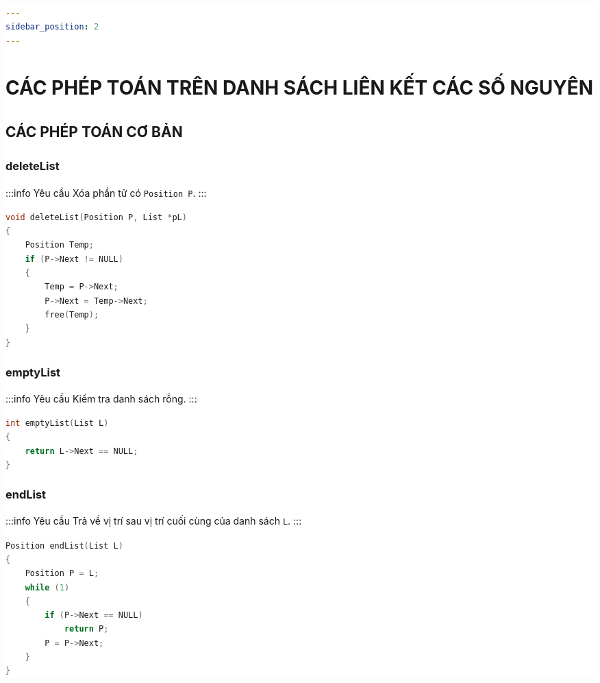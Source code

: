 ```yaml
---
sidebar_position: 2
---
```


# CÁC PHÉP TOÁN TRÊN DANH SÁCH LIÊN KẾT CÁC SỐ NGUYÊN

## CÁC PHÉP TOÁN CƠ BẢN

### deleteList

:::info Yêu cầu
Xóa phần tử có `Position P`.
:::

```c
void deleteList(Position P, List *pL)
{
    Position Temp;
    if (P->Next != NULL)
    {
        Temp = P->Next;
        P->Next = Temp->Next;
        free(Temp);
    }
}
```

### emptyList

:::info Yêu cầu
Kiểm tra danh sách rỗng.
:::

```c
int emptyList(List L)
{
    return L->Next == NULL;
}
```

### endList

:::info Yêu cầu
Trả về vị trí sau vị trí cuối cùng của danh sách `L`.
:::

```c
Position endList(List L)
{
    Position P = L;
    while (1)
    {
        if (P->Next == NULL)
            return P;
        P = P->Next;
    }
}
```
